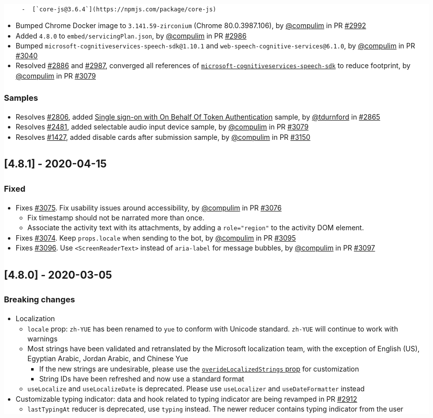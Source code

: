          -  [`core-js@3.6.4`](https://npmjs.com/package/core-js)
-  Bumped Chrome Docker image to `3.141.59-zirconium` (Chrome 80.0.3987.106), by [@compulim](https://github.com/compulim) in PR [#2992](https://github.com/microsoft/BotFramework-WebChat/pull/2992)
-  Added `4.8.0` to `embed/servicingPlan.json`, by [@compulim](https://github.com/compulim) in PR [#2986](https://github.com/microsoft/BotFramework-WebChat/pull/2986)
-  Bumped `microsoft-cognitiveservices-speech-sdk@1.10.1` and `web-speech-cognitive-services@6.1.0`, by [@compulim](https://github.com/compulim) in PR [#3040](https://github.com/microsoft/BotFramework-WebChat/pull/3040)
-  Resolved [#2886](https://github.com/microsoft/BotFramework-WebChat/issues/2886) and [#2987](https://github.com/microsoft/BotFramework-WebChat/issue/2987), converged all references of [`microsoft-cognitiveservices-speech-sdk`](https://npmjs.com/package/microsoft-cognitiveservices-speech-sdk) to reduce footprint, by [@compulim](https://github.com/compulim) in PR [#3079](https://github.com/microsoft/BotFramework-WebChat/pull/3079)

### Samples

-  Resolves [#2806](https://github.com/microsoft/BotFramework-WebChat/issues/2806), added [Single sign-on with On Behalf Of Token Authentication](https://webchat-sample-obo.azurewebsites.net/) sample, by [@tdurnford](https://github.com/tdurnford) in [#2865](https://github.com/microsoft/BotFramework-WebChat/pull/2865)
-  Resolves [#2481](https://github.com/microsoft/BotFramework-WebChat/issues/2481), added selectable audio input device sample, by [@compulim](https://github.com/compulim) in PR [#3079](https://github.com/microsoft/BotFramework-WebChat/pull/3079)
-  Resolves [#1427](https://github.com/microsoft/BotFramework-WebChat/issues/1427), added disable cards after submission sample, by [@compulim](https://github.com/compulim) in PR [#3150](https://github.com/microsoft/BotFramework-WebChat/issue/3150)

## [4.8.1] - 2020-04-15

### Fixed

-  Fixes [#3075](https://github.com/microsoft/BotFramework-WebChat/issues/3075). Fix usability issues around accessibility, by [@compulim](https://github.com/compulim) in PR [#3076](https://github.com/microsoft/BotFramework-WebChat/pull/3076)
   -  Fix timestamp should not be narrated more than once.
   -  Associate the activity text with its attachments, by adding a `role="region"` to the activity DOM element.
-  Fixes [#3074](https://github.com/microsoft/BotFramework-WebChat/issues/3074). Keep `props.locale` when sending to the bot, by [@compulim](https://github.com/compulim) in PR [#3095](https://github.com/microsoft/BotFramework-WebChat/pull/3095)
-  Fixes [#3096](https://github.com/microsoft/BotFramework-WebChat/issues/3096). Use `<ScreenReaderText>` instead of `aria-label` for message bubbles, by [@compulim](https://github.com/compulim) in PR [#3097](https://github.com/microsoft/BotFramework-WebChat/pull/3097)

## [4.8.0] - 2020-03-05

### Breaking changes

-  Localization
   -  `locale` prop: `zh-YUE` has been renamed to `yue` to conform with Unicode standard. `zh-YUE` will continue to work with warnings
   -  Most strings have been validated and retranslated by the Microsoft localization team, with the exception of English (US), Egyptian Arabic, Jordan Arabic, and Chinese Yue
      -  If the new strings are undesirable, please use the [`overideLocalizedStrings` prop](https://github.com/microsoft/BotFramework-WebChat/tree/master/docs/LOCALIZATION.md#overriding-localization-strings) for customization
      -  String IDs have been refreshed and now use a standard format
   -  `useLocalize` and `useLocalizeDate` is deprecated. Please use `useLocalizer` and `useDateFormatter` instead
-  Customizable typing indicator: data and hook related to typing indicator are being revamped in PR [#2912](https://github.com/microsoft/BotFramework-WebChat/pull/2912)
   -  `lastTypingAt` reducer is deprecated, use `typing` instead. The newer reducer contains typing indicator from the user